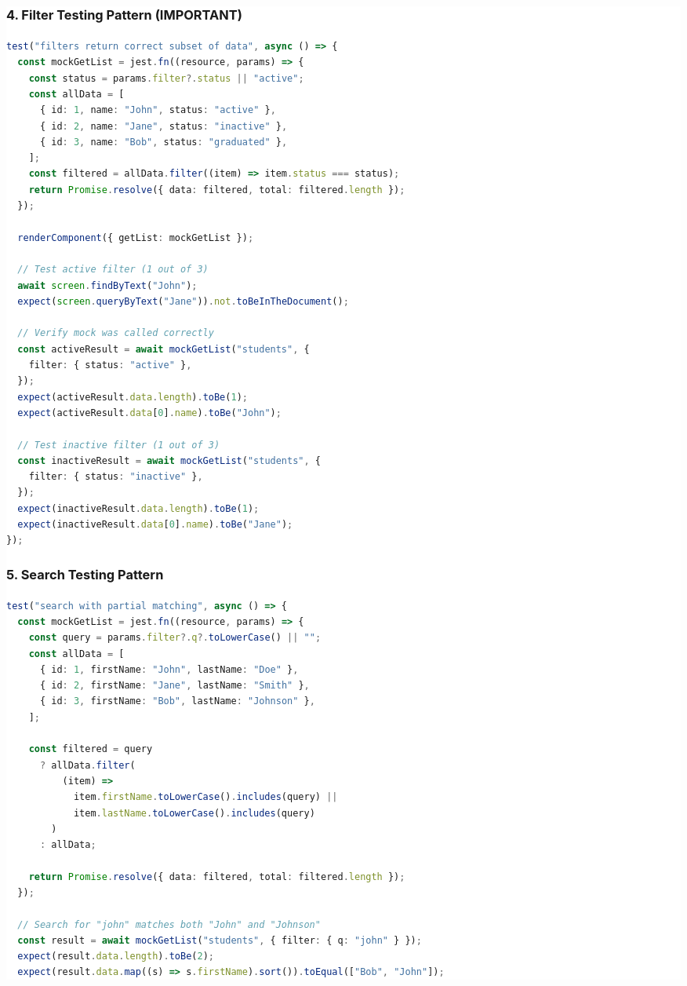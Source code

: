 ### 4. Filter Testing Pattern (IMPORTANT)

```typescript
test("filters return correct subset of data", async () => {
  const mockGetList = jest.fn((resource, params) => {
    const status = params.filter?.status || "active";
    const allData = [
      { id: 1, name: "John", status: "active" },
      { id: 2, name: "Jane", status: "inactive" },
      { id: 3, name: "Bob", status: "graduated" },
    ];
    const filtered = allData.filter((item) => item.status === status);
    return Promise.resolve({ data: filtered, total: filtered.length });
  });

  renderComponent({ getList: mockGetList });

  // Test active filter (1 out of 3)
  await screen.findByText("John");
  expect(screen.queryByText("Jane")).not.toBeInTheDocument();

  // Verify mock was called correctly
  const activeResult = await mockGetList("students", {
    filter: { status: "active" },
  });
  expect(activeResult.data.length).toBe(1);
  expect(activeResult.data[0].name).toBe("John");

  // Test inactive filter (1 out of 3)
  const inactiveResult = await mockGetList("students", {
    filter: { status: "inactive" },
  });
  expect(inactiveResult.data.length).toBe(1);
  expect(inactiveResult.data[0].name).toBe("Jane");
});
```

### 5. Search Testing Pattern

```typescript
test("search with partial matching", async () => {
  const mockGetList = jest.fn((resource, params) => {
    const query = params.filter?.q?.toLowerCase() || "";
    const allData = [
      { id: 1, firstName: "John", lastName: "Doe" },
      { id: 2, firstName: "Jane", lastName: "Smith" },
      { id: 3, firstName: "Bob", lastName: "Johnson" },
    ];

    const filtered = query
      ? allData.filter(
          (item) =>
            item.firstName.toLowerCase().includes(query) ||
            item.lastName.toLowerCase().includes(query)
        )
      : allData;

    return Promise.resolve({ data: filtered, total: filtered.length });
  });

  // Search for "john" matches both "John" and "Johnson"
  const result = await mockGetList("students", { filter: { q: "john" } });
  expect(result.data.length).toBe(2);
  expect(result.data.map((s) => s.firstName).sort()).toEqual(["Bob", "John"]);
```